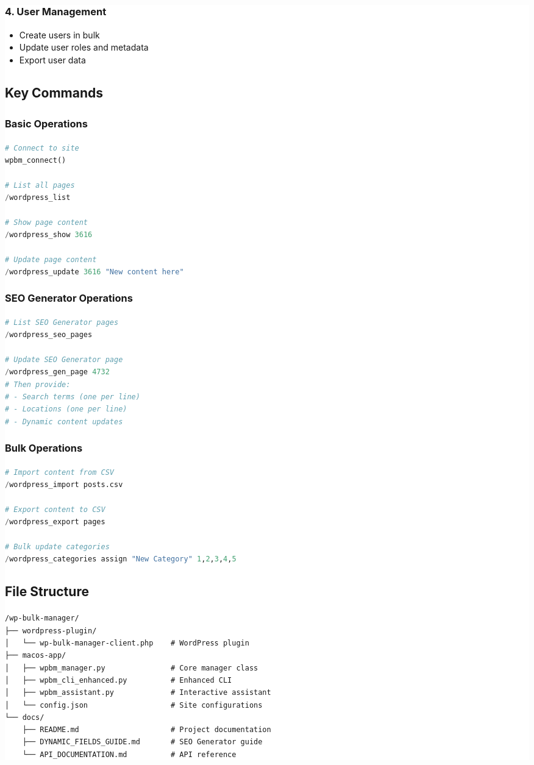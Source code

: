 ### 4. User Management
- Create users in bulk
- Update user roles and metadata
- Export user data

## Key Commands

### Basic Operations
```python
# Connect to site
wpbm_connect()

# List all pages
/wordpress_list

# Show page content
/wordpress_show 3616

# Update page content
/wordpress_update 3616 "New content here"
```

### SEO Generator Operations
```python
# List SEO Generator pages
/wordpress_seo_pages

# Update SEO Generator page
/wordpress_gen_page 4732
# Then provide:
# - Search terms (one per line)
# - Locations (one per line)
# - Dynamic content updates
```

### Bulk Operations
```python
# Import content from CSV
/wordpress_import posts.csv

# Export content to CSV
/wordpress_export pages

# Bulk update categories
/wordpress_categories assign "New Category" 1,2,3,4,5
```

## File Structure

```
/wp-bulk-manager/
├── wordpress-plugin/
│   └── wp-bulk-manager-client.php    # WordPress plugin
├── macos-app/
│   ├── wpbm_manager.py               # Core manager class
│   ├── wpbm_cli_enhanced.py          # Enhanced CLI
│   ├── wpbm_assistant.py             # Interactive assistant
│   └── config.json                   # Site configurations
└── docs/
    ├── README.md                     # Project documentation
    ├── DYNAMIC_FIELDS_GUIDE.md       # SEO Generator guide
    └── API_DOCUMENTATION.md          # API reference
```